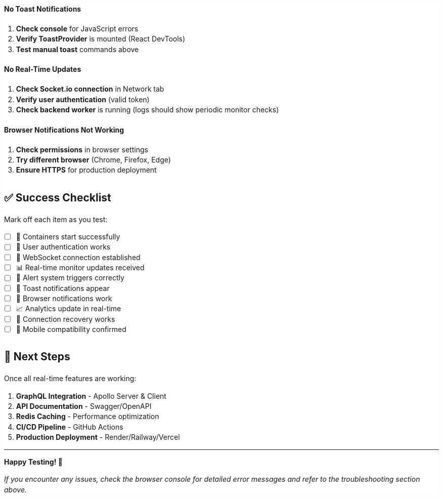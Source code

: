 #### No Toast Notifications
1. **Check console** for JavaScript errors
2. **Verify ToastProvider** is mounted (React DevTools)
3. **Test manual toast** commands above

#### No Real-Time Updates
1. **Check Socket.io connection** in Network tab
2. **Verify user authentication** (valid token)
3. **Check backend worker** is running (logs should show periodic monitor checks)

#### Browser Notifications Not Working
1. **Check permissions** in browser settings
2. **Try different browser** (Chrome, Firefox, Edge)
3. **Ensure HTTPS** for production deployment

## ✅ Success Checklist

Mark off each item as you test:

- [ ] 🐳 Containers start successfully
- [ ] 🔐 User authentication works
- [ ] 🔌 WebSocket connection established
- [ ] 📊 Real-time monitor updates received
- [ ] 🚨 Alert system triggers correctly
- [ ] 🍞 Toast notifications appear
- [ ] 📱 Browser notifications work
- [ ] 📈 Analytics update in real-time
- [ ] 🔄 Connection recovery works
- [ ] 📱 Mobile compatibility confirmed

## 🎉 Next Steps

Once all real-time features are working:

1. **GraphQL Integration** - Apollo Server & Client
2. **API Documentation** - Swagger/OpenAPI
3. **Redis Caching** - Performance optimization
4. **CI/CD Pipeline** - GitHub Actions
5. **Production Deployment** - Render/Railway/Vercel

---

**Happy Testing! 🚀**

*If you encounter any issues, check the browser console for detailed error messages and refer to the troubleshooting section above.*
